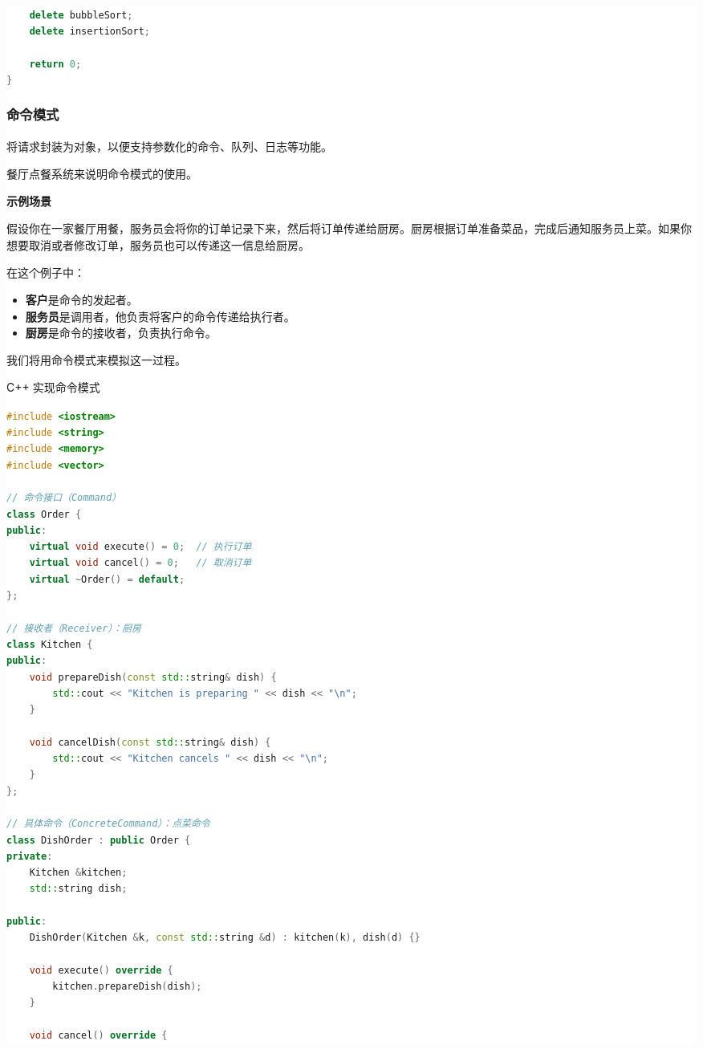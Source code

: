 ```cpp
    delete bubbleSort;
    delete insertionSort;

    return 0;
}
```

### 命令模式

将请求封装为对象，以便支持参数化的命令、队列、日志等功能。

餐厅点餐系统来说明命令模式的使用。

**示例场景**

假设你在一家餐厅用餐，服务员会将你的订单记录下来，然后将订单传递给厨房。厨房根据订单准备菜品，完成后通知服务员上菜。如果你想要取消或者修改订单，服务员也可以传递这一信息给厨房。

在这个例子中：

- **客户**是命令的发起者。
- **服务员**是调用者，他负责将客户的命令传递给执行者。
- **厨房**是命令的接收者，负责执行命令。

我们将用命令模式来模拟这一过程。

C++ 实现命令模式

```cpp
#include <iostream>
#include <string>
#include <memory>
#include <vector>

// 命令接口（Command）
class Order {
public:
    virtual void execute() = 0;  // 执行订单
    virtual void cancel() = 0;   // 取消订单
    virtual ~Order() = default;
};

// 接收者（Receiver）：厨房
class Kitchen {
public:
    void prepareDish(const std::string& dish) {
        std::cout << "Kitchen is preparing " << dish << "\n";
    }

    void cancelDish(const std::string& dish) {
        std::cout << "Kitchen cancels " << dish << "\n";
    }
};

// 具体命令（ConcreteCommand）：点菜命令
class DishOrder : public Order {
private:
    Kitchen &kitchen;
    std::string dish;

public:
    DishOrder(Kitchen &k, const std::string &d) : kitchen(k), dish(d) {}

    void execute() override {
        kitchen.prepareDish(dish);
    }

    void cancel() override {
```